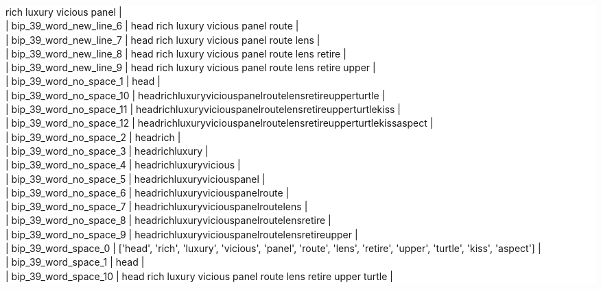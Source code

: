 rich
luxury
vicious
panel |  
| bip_39_word_new_line_6 | head
rich
luxury
vicious
panel
route |  
| bip_39_word_new_line_7 | head
rich
luxury
vicious
panel
route
lens |  
| bip_39_word_new_line_8 | head
rich
luxury
vicious
panel
route
lens
retire |  
| bip_39_word_new_line_9 | head
rich
luxury
vicious
panel
route
lens
retire
upper |  
| bip_39_word_no_space_1 | head |  
| bip_39_word_no_space_10 | headrichluxuryviciouspanelroutelensretireupperturtle |  
| bip_39_word_no_space_11 | headrichluxuryviciouspanelroutelensretireupperturtlekiss |  
| bip_39_word_no_space_12 | headrichluxuryviciouspanelroutelensretireupperturtlekissaspect |  
| bip_39_word_no_space_2 | headrich |  
| bip_39_word_no_space_3 | headrichluxury |  
| bip_39_word_no_space_4 | headrichluxuryvicious |  
| bip_39_word_no_space_5 | headrichluxuryviciouspanel |  
| bip_39_word_no_space_6 | headrichluxuryviciouspanelroute |  
| bip_39_word_no_space_7 | headrichluxuryviciouspanelroutelens |  
| bip_39_word_no_space_8 | headrichluxuryviciouspanelroutelensretire |  
| bip_39_word_no_space_9 | headrichluxuryviciouspanelroutelensretireupper |  
| bip_39_word_space_0 | ['head', 'rich', 'luxury', 'vicious', 'panel', 'route', 'lens', 'retire', 'upper', 'turtle', 'kiss', 'aspect'] |  
| bip_39_word_space_1 | head |  
| bip_39_word_space_10 | head rich luxury vicious panel route lens retire upper turtle |  
